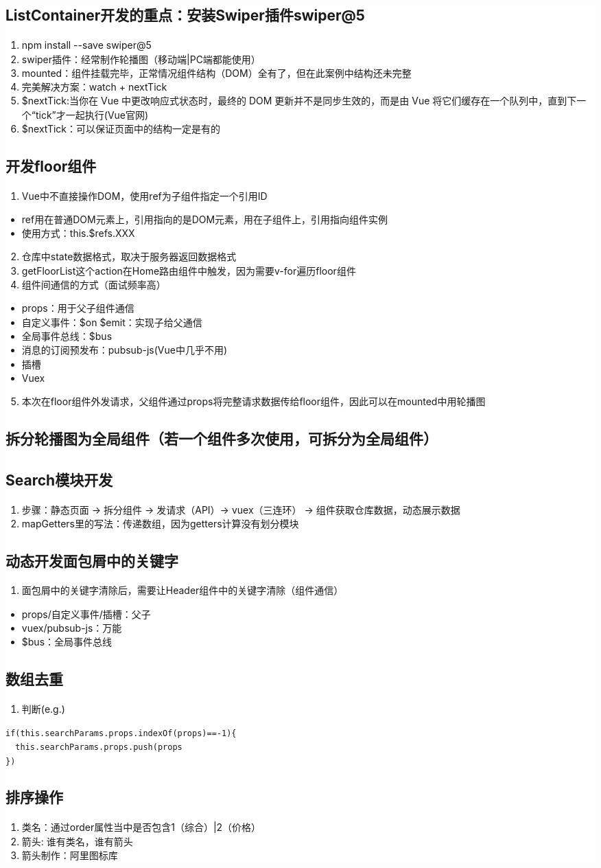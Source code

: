## ListContainer开发的重点：安装Swiper插件swiper@5
1. npm install --save swiper@5
2. swiper插件：经常制作轮播图（移动端|PC端都能使用）
3. mounted：组件挂载完毕，正常情况组件结构（DOM）全有了，但在此案例中结构还未完整
4. 完美解决方案：watch + nextTick
5. $nextTick:当你在 Vue 中更改响应式状态时，最终的 DOM 更新并不是同步生效的，而是由 Vue 将它们缓存在一个队列中，直到下一个“tick”才一起执行(Vue官网)
6. $nextTick：可以保证页面中的结构一定是有的

## 开发floor组件
1. Vue中不直接操作DOM，使用ref为子组件指定一个引用ID
* ref用在普通DOM元素上，引用指向的是DOM元素，用在子组件上，引用指向组件实例
* 使用方式：this.$refs.XXX
2. 仓库中state数据格式，取决于服务器返回数据格式
3. getFloorList这个action在Home路由组件中触发，因为需要v-for遍历floor组件
4. 组件间通信的方式（面试频率高）
* props：用于父子组件通信
* 自定义事件：$on $emit：实现子给父通信
* 全局事件总线：$bus 
* 消息的订阅预发布：pubsub-js(Vue中几乎不用)
* 插槽
* Vuex
5. 本次在floor组件外发请求，父组件通过props将完整请求数据传给floor组件，因此可以在mounted中用轮播图

## 拆分轮播图为全局组件（若一个组件多次使用，可拆分为全局组件）

## Search模块开发
1. 步骤：静态页面 -> 拆分组件 -> 发请求（API）-> vuex（三连环） -> 组件获取仓库数据，动态展示数据
2. mapGetters里的写法：传递数组，因为getters计算没有划分模块

## 动态开发面包屑中的关键字
1. 面包屑中的关键字清除后，需要让Header组件中的关键字清除（组件通信）
* props/自定义事件/插槽：父子
* vuex/pubsub-js：万能
* $bus：全局事件总线

## 数组去重
1. 判断(e.g.)
```
if(this.searchParams.props.indexOf(props)==-1){
  this.searchParams.props.push(props
})
```

## 排序操作
1. 类名：通过order属性当中是否包含1（综合）|2（价格）
2. 箭头: 谁有类名，谁有箭头
3. 箭头制作：阿里图标库
